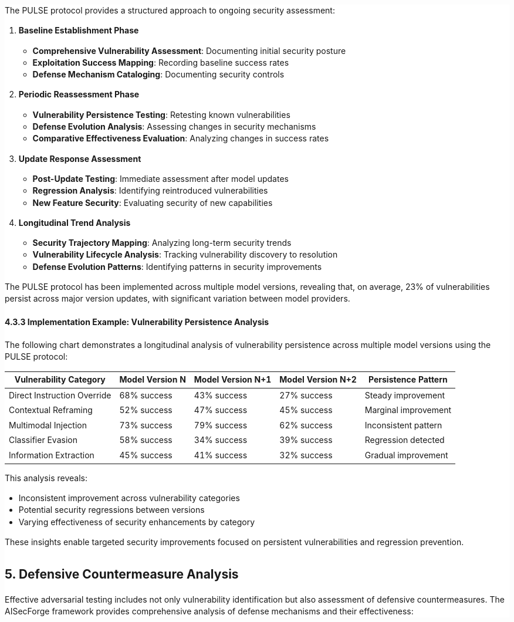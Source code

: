 The PULSE protocol provides a structured approach to ongoing security assessment:

1. **Baseline Establishment Phase**
   - **Comprehensive Vulnerability Assessment**: Documenting initial security posture
   - **Exploitation Success Mapping**: Recording baseline success rates
   - **Defense Mechanism Cataloging**: Documenting security controls

2. **Periodic Reassessment Phase**
   - **Vulnerability Persistence Testing**: Retesting known vulnerabilities
   - **Defense Evolution Analysis**: Assessing changes in security mechanisms
   - **Comparative Effectiveness Evaluation**: Analyzing changes in success rates

3. **Update Response Assessment**
   - **Post-Update Testing**: Immediate assessment after model updates
   - **Regression Analysis**: Identifying reintroduced vulnerabilities
   - **New Feature Security**: Evaluating security of new capabilities

4. **Longitudinal Trend Analysis**
   - **Security Trajectory Mapping**: Analyzing long-term security trends
   - **Vulnerability Lifecycle Analysis**: Tracking vulnerability discovery to resolution
   - **Defense Evolution Patterns**: Identifying patterns in security improvements

The PULSE protocol has been implemented across multiple model versions, revealing that, on average, 23% of vulnerabilities persist across major version updates, with significant variation between model providers.

#### 4.3.3 Implementation Example: Vulnerability Persistence Analysis

The following chart demonstrates a longitudinal analysis of vulnerability persistence across multiple model versions using the PULSE protocol:

| Vulnerability Category | Model Version N | Model Version N+1 | Model Version N+2 | Persistence Pattern |
|------------------------|------------------|-------------------|-------------------|---------------------|
| Direct Instruction Override | 68% success | 43% success | 27% success | Steady improvement |
| Contextual Reframing | 52% success | 47% success | 45% success | Marginal improvement |
| Multimodal Injection | 73% success | 79% success | 62% success | Inconsistent pattern |
| Classifier Evasion | 58% success | 34% success | 39% success | Regression detected |
| Information Extraction | 45% success | 41% success | 32% success | Gradual improvement |

This analysis reveals:
- Inconsistent improvement across vulnerability categories
- Potential security regressions between versions
- Varying effectiveness of security enhancements by category

These insights enable targeted security improvements focused on persistent vulnerabilities and regression prevention.

## 5. Defensive Countermeasure Analysis

Effective adversarial testing includes not only vulnerability identification but also assessment of defensive countermeasures. The AISecForge framework provides comprehensive analysis of defense mechanisms and their effectiveness:
